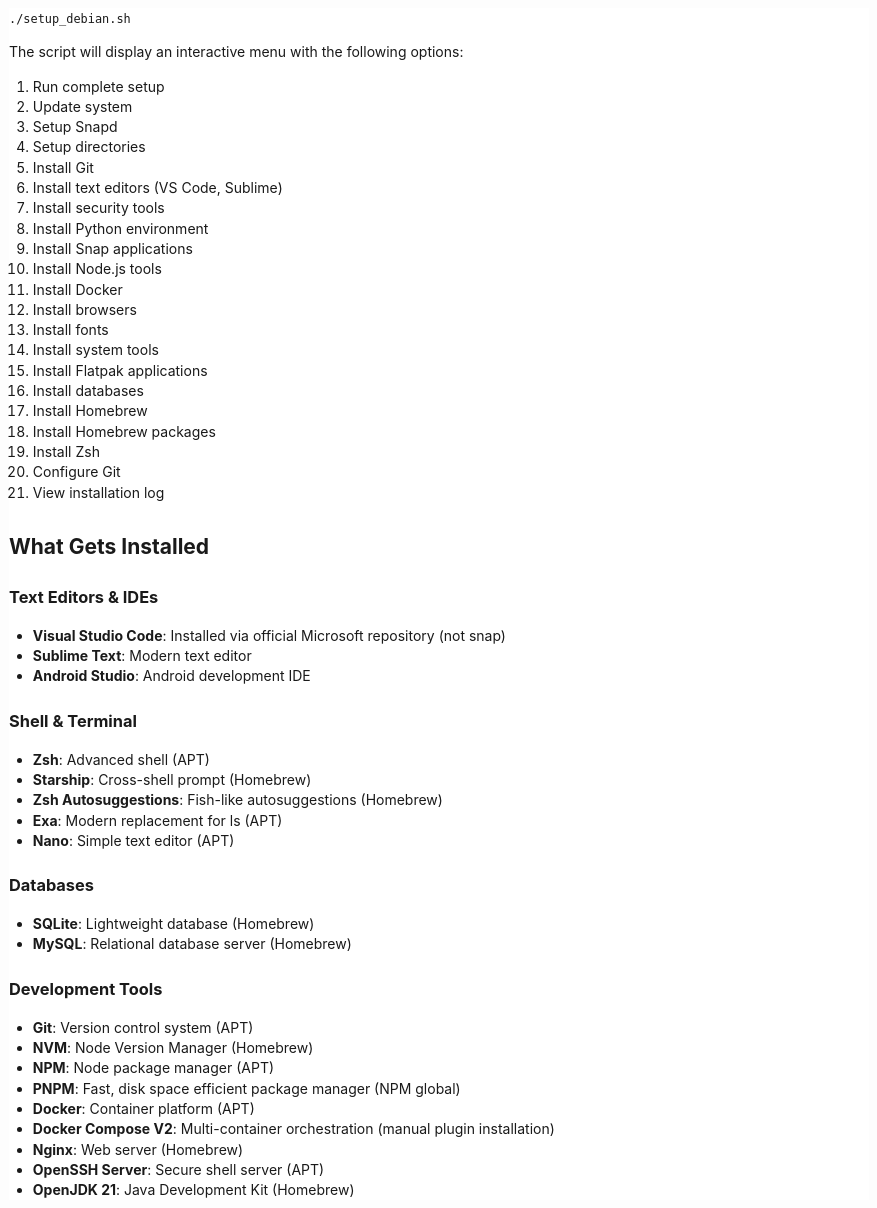 ```bash
./setup_debian.sh
```

The script will display an interactive menu with the following options:

1. Run complete setup
2. Update system
3. Setup Snapd
4. Setup directories
5. Install Git
6. Install text editors (VS Code, Sublime)
7. Install security tools
8. Install Python environment
9. Install Snap applications
10. Install Node.js tools
11. Install Docker
12. Install browsers
13. Install fonts
14. Install system tools
15. Install Flatpak applications
16. Install databases
17. Install Homebrew
18. Install Homebrew packages
19. Install Zsh
20. Configure Git
21. View installation log

## What Gets Installed

### Text Editors & IDEs
- **Visual Studio Code**: Installed via official Microsoft repository (not snap)
- **Sublime Text**: Modern text editor
- **Android Studio**: Android development IDE

### Shell & Terminal
- **Zsh**: Advanced shell (APT)
- **Starship**: Cross-shell prompt (Homebrew)
- **Zsh Autosuggestions**: Fish-like autosuggestions (Homebrew)
- **Exa**: Modern replacement for ls (APT)
- **Nano**: Simple text editor (APT)

### Databases
- **SQLite**: Lightweight database (Homebrew)
- **MySQL**: Relational database server (Homebrew)

### Development Tools
- **Git**: Version control system (APT)
- **NVM**: Node Version Manager (Homebrew)
- **NPM**: Node package manager (APT)
- **PNPM**: Fast, disk space efficient package manager (NPM global)
- **Docker**: Container platform (APT)
- **Docker Compose V2**: Multi-container orchestration (manual plugin installation)
- **Nginx**: Web server (Homebrew)
- **OpenSSH Server**: Secure shell server (APT)
- **OpenJDK 21**: Java Development Kit (Homebrew)
